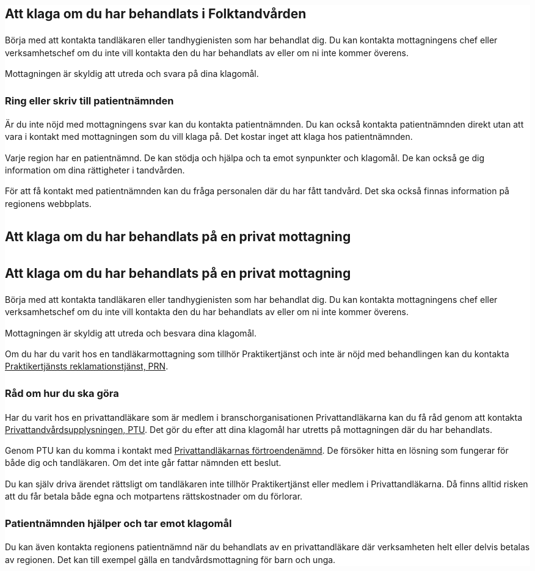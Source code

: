 Att klaga om du har behandlats i Folktandvården
-----------------------------------------------

Börja med att kontakta tandläkaren eller tandhygienisten som har behandlat dig. Du kan kontakta mottagningens chef eller verksamhetschef om du inte vill kontakta den du har behandlats av eller om ni inte kommer överens.

Mottagningen är skyldig att utreda och svara på dina klagomål.

### Ring eller skriv till patientnämnden

Är du inte nöjd med mottagningens svar kan du kontakta patientnämnden. Du kan också kontakta patientnämnden direkt utan att vara i kontakt med mottagningen som du vill klaga på. Det kostar inget att klaga hos patientnämnden.

Varje region har en patientnämnd. De kan stödja och hjälpa och ta emot synpunkter och klagomål. De kan också ge dig information om dina rättigheter i tandvården.

För att få kontakt med patientnämnden kan du fråga personalen där du har fått tandvård. Det ska också finnas information på regionens webbplats.

Att klaga om du har behandlats på en privat mottagning
------------------------------------------------------

Att klaga om du har behandlats på en privat mottagning
------------------------------------------------------

Börja med att kontakta tandläkaren eller tandhygienisten som har behandlat dig. Du kan kontakta mottagningens chef eller verksamhetschef om du inte vill kontakta den du har behandlats av eller om ni inte kommer överens.

Mottagningen är skyldig att utreda och besvara dina klagomål.

Om du har du varit hos en tandläkarmottagning som tillhör Praktikertjänst och inte är nöjd med behandlingen kan du kontakta [Praktikertjänsts reklamationstjänst, PRN](https://www.1177.se/lankbiblioteket/nationella-lankar/p/praktikertjanst-tandvard/praktikertjanst---om-du-blir-missnojd/).

### Råd om hur du ska göra

Har du varit hos en privattandläkare som är medlem i branschorganisationen Privattandläkarna kan du få råd genom att kontakta [Privattandvårdsupplysningen, PTU](https://www.1177.se/lankbiblioteket/nationella-lankar/p/privattandlakarna/privattandlakarnas-fortroendenamnd/). Det gör du efter att dina klagomål har utretts på mottagningen där du har behandlats.

Genom PTU kan du komma i kontakt med [Privattandläkarnas förtroendenämnd](https://www.1177.se/lankbiblioteket/nationella-lankar/p/privattandlakarna/privattandlakarnas-fortroendenamnd/). De försöker hitta en lösning som fungerar för både dig och tandläkaren. Om det inte går fattar nämnden ett beslut.

Du kan själv driva ärendet rättsligt om tandläkaren inte tillhör Praktikertjänst eller medlem i Privattandläkarna. Då finns alltid risken att du får betala både egna och motpartens rättskostnader om du förlorar.

### Patientnämnden hjälper och tar emot klagomål

Du kan även kontakta regionens patientnämnd när du behandlats av en privattandläkare där verksamheten helt eller delvis betalas av regionen. Det kan till exempel gälla en tandvårdsmottagning för barn och unga.
